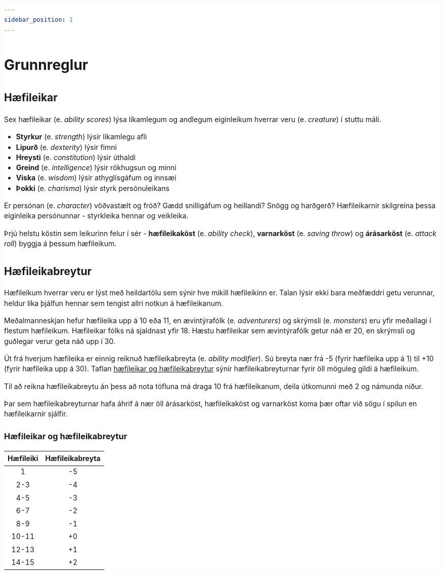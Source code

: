```yaml
---
sidebar_position: 1
---
```


# Grunnreglur

## Hæfileikar

Sex hæfileikar (e. _ability scores_) lýsa líkamlegum og andlegum eiginleikum hverrar veru (e. _creature_) í stuttu máli.

* **Styrkur** (e. _strength_) lýsir líkamlegu afli
* **Lipurð** (e. _dexterity_) lýsir fimni
* **Hreysti** (e. _constitution_) lýsir úthaldi
* **Greind** (e. _intelligence_) lýsir rökhugsun og minni
* **Viska** (e. _wisdom_) lýsir athyglisgáfum og innsæi
* **Þokki** (e. _charisma_) lýsir styrk persónuleikans

Er persónan (e. _character_) vöðvastælt og fróð? Gædd snilligáfum og heillandi? Snögg og harðgerð? Hæfileikarnir skilgreina þessa eiginleika persónunnar - styrkleika hennar og veikleika.

Þrjú helstu köstin sem leikurinn felur í sér - **hæfileikaköst** (e. _ability check_), **varnarköst** (e. _saving throw_) og **árásarköst** (e. _attack roll_) byggja á þessum hæfileikum.

## Hæfileikabreytur

Hæfileikum hverrar veru er lýst með heildartölu sem sýnir hve mikill hæfileikinn er. Talan lýsir ekki bara meðfæddri getu verunnar, heldur líka þjálfun hennar sem tengist allri notkun á hæfileikanum.

Meðalmanneskjan hefur hæfileika upp á 10 eða 11, en ævintýrafólk (e. _adventurers_) og skrýmsli (e. _monsters_) eru yfir meðallagi í flestum hæfileikum. Hæfileikar fólks ná sjaldnast yfir 18. Hæstu hæfileikar sem ævintýrafólk getur náð er 20, en skrýmsli og guðlegar verur geta náð upp í 30.

Út frá hverjum hæfileika er einnig reiknuð hæfileikabreyta (e. _ability modifier_). Sú breyta nær frá -5 (fyrir hæfileika upp á 1) til +10 (fyrir hæfileika upp á 30). Taflan [hæfileikar og hæfileikabreytur](#hæfileikar-og-hæfileikabreytur) sýnir hæfileikabreyturnar fyrir öll möguleg gildi á hæfileikum. 

Til að reikna hæfileikabreytu án þess að nota töfluna má draga 10 frá hæfileikanum, deila útkomunni með 2 og námunda niður.

Þar sem hæfileikabreyturnar hafa áhrif á nær öll árásarköst, hæfileikaköst og varnarköst koma þær oftar við sögu í spilun en hæfileikarnir sjálfir.

### Hæfileikar og hæfileikabreytur


| Hæfileiki | Hæfileikabreyta |
|:---------:|:---------------:|
|1          |  -5             |
|2-3        |  -4             |
|4-5        |  -3             |
|6-7        |  -2             |
|8-9        |  -1             |
|10-11      |  +0             |
|12-13      |  +1             |
|14-15      |  +2             |